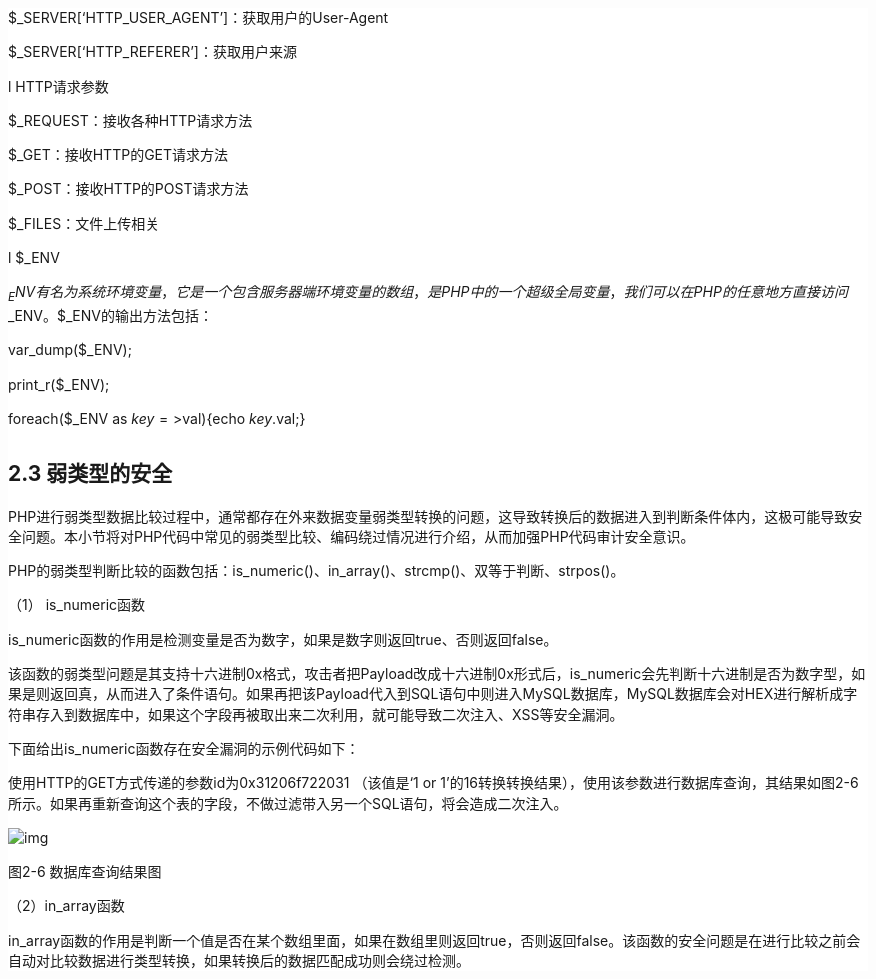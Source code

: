   $_SERVER[‘HTTP_USER_AGENT’]：获取用户的User-Agent

  $_SERVER[‘HTTP_REFERER’]：获取用户来源

l HTTP请求参数

  $_REQUEST：接收各种HTTP请求方法

  $_GET：接收HTTP的GET请求方法

  $_POST：接收HTTP的POST请求方法

  $_FILES：文件上传相关

l $_ENV

$_ENV有名为系统环境变量，它是一个包含服务器端环境变量的数组，是PHP中的一个超级全局变量，我们可以在PHP的任意地方直接访问$_ENV。$_ENV的输出方法包括：

  var_dump($_ENV);

  print_r($_ENV);

  foreach($_ENV as $key=>$val){echo $key.$val;}

## 2.3 弱类型的安全

PHP进行弱类型数据比较过程中，通常都存在外来数据变量弱类型转换的问题，这导致转换后的数据进入到判断条件体内，这极可能导致安全问题。本小节将对PHP代码中常见的弱类型比较、编码绕过情况进行介绍，从而加强PHP代码审计安全意识。

PHP的弱类型判断比较的函数包括：is_numeric()、in_array()、strcmp()、双等于判断、strpos()。

（1）  is_numeric函数

is_numeric函数的作用是检测变量是否为数字，如果是数字则返回true、否则返回false。

该函数的弱类型问题是其支持十六进制0x格式，攻击者把Payload改成十六进制0x形式后，is_numeric会先判断十六进制是否为数字型，如果是则返回真，从而进入了条件语句。如果再把该Payload代入到SQL语句中则进入MySQL数据库，MySQL数据库会对HEX进行解析成字符串存入到数据库中，如果这个字段再被取出来二次利用，就可能导致二次注入、XSS等安全漏洞。

下面给出is_numeric函数存在安全漏洞的示例代码如下：



<?php

$type= **is_numeric**($_GET['id'])?$_GET['id']:0;

$sql="insert into test(id,type)values(1,$type);";

echo $sql;

?>



使用HTTP的GET方式传递的参数id为0x31206f722031 （该值是‘1 or 1’的16转换转换结果），使用该参数进行数据库查询，其结果如图2-6所示。如果再重新查询这个表的字段，不做过滤带入另一个SQL语句，将会造成二次注入。

![img](file:///C:/Users/ADMINI~1/AppData/Local/Temp/msohtmlclip1/01/clip_image138.jpg)

图2-6 数据库查询结果图

（2）in_array函数

in_array函数的作用是判断一个值是否在某个数组里面，如果在数组里则返回true，否则返回false。该函数的安全问题是在进行比较之前会自动对比较数据进行类型转换，如果转换后的数据匹配成功则会绕过检测。

